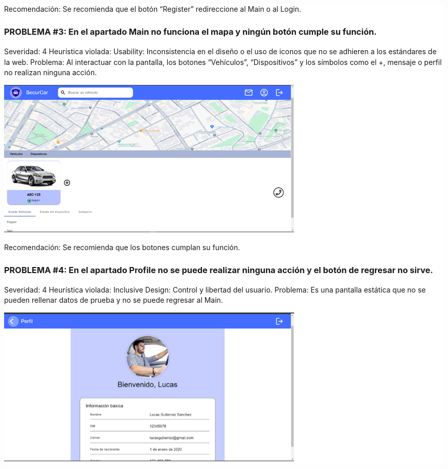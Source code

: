 Recomendación:
Se recomienda que el botón “Register” redireccione al Main o al Login.

### PROBLEMA #3: En el apartado Main no funciona el mapa y ningún botón cumple su función.
Severidad: 4
Heurística violada: Usability: Inconsistencia en el diseño o el uso de iconos que no se adhieren a los estándares de la web.
Problema: Al interactuar con la pantalla, los botones “Vehículos”, “Dispositivos” y los símbolos como el +, mensaje o perfil no realizan ninguna acción.

![HeuristicImage3](assets/heuristic3.png)

Recomendación:
Se recomienda que los botones cumplan su función.

### PROBLEMA #4: En el apartado Profile no se puede realizar ninguna acción y el botón de regresar no sirve.
Severidad: 4
Heurística violada: Inclusive Design:  Control y libertad del usuario.
Problema:
Es una pantalla estática que no se pueden rellenar datos de prueba y no se puede regresar al Main.

![HeuristicImage4](assets/heuristic4.png)

